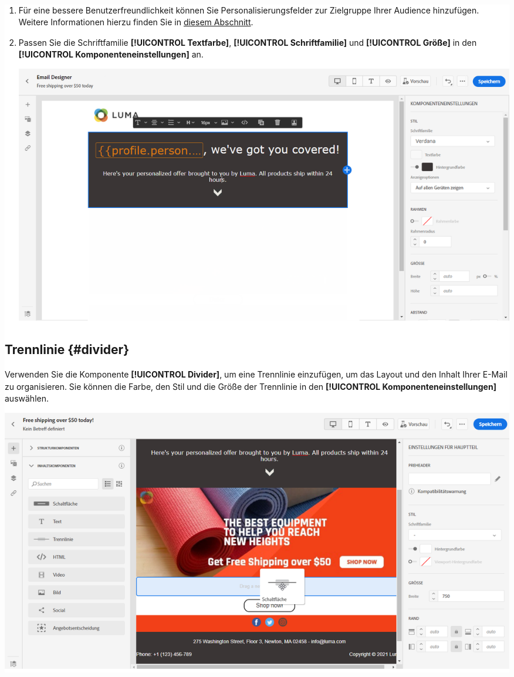 1. Für eine bessere Benutzerfreundlichkeit können Sie Personalisierungsfelder zur Zielgruppe Ihrer Audience hinzufügen. Weitere Informationen hierzu finden Sie in [diesem Abschnitt](personalization/personalize.md).

1. Passen Sie die Schriftfamilie **[!UICONTROL Textfarbe]**, **[!UICONTROL Schriftfamilie]** und **[!UICONTROL Größe]** in den **[!UICONTROL Komponenteneinstellungen]** an.

   ![](assets/email_designer_12.png)

## Trennlinie {#divider}

Verwenden Sie die Komponente **[!UICONTROL Divider]**, um eine Trennlinie einzufügen, um das Layout und den Inhalt Ihrer E-Mail zu organisieren.
Sie können die Farbe, den Stil und die Größe der Trennlinie in den **[!UICONTROL Komponenteneinstellungen]** auswählen.

![](assets/email_designer_16.png)
